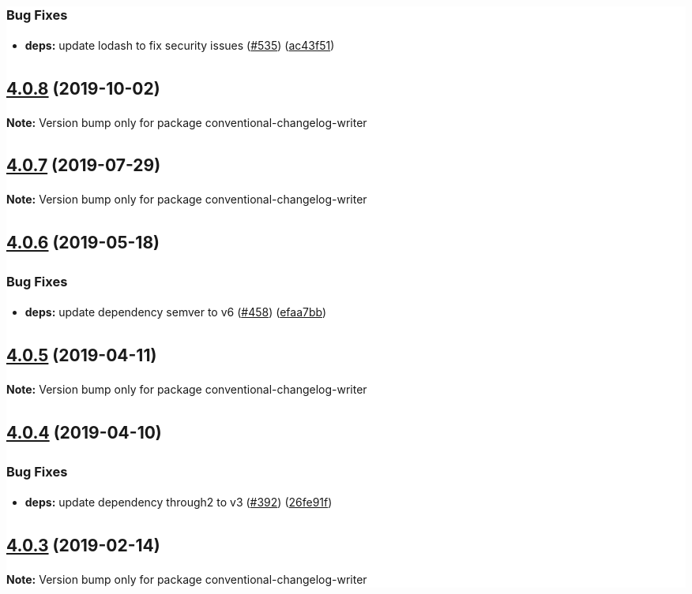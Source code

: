 ### Bug Fixes

* **deps:** update lodash to fix security issues ([#535](https://github.com/conventional-changelog/conventional-changelog/issues/535)) ([ac43f51](https://github.com/conventional-changelog/conventional-changelog/commit/ac43f51de1f3b597c32f7f8442917a2d06199018))

## [4.0.8](https://github.com/conventional-changelog/conventional-changelog/compare/conventional-changelog-writer@4.0.7...conventional-changelog-writer@4.0.8) (2019-10-02)

**Note:** Version bump only for package conventional-changelog-writer

## [4.0.7](https://github.com/conventional-changelog/conventional-changelog/compare/conventional-changelog-writer@4.0.6...conventional-changelog-writer@4.0.7) (2019-07-29)

**Note:** Version bump only for package conventional-changelog-writer

## [4.0.6](https://github.com/conventional-changelog/conventional-changelog/compare/conventional-changelog-writer@4.0.5...conventional-changelog-writer@4.0.6) (2019-05-18)

### Bug Fixes

* **deps:** update dependency semver to v6 ([#458](https://github.com/conventional-changelog/conventional-changelog/issues/458)) ([efaa7bb](https://github.com/conventional-changelog/conventional-changelog/commit/efaa7bb))

## [4.0.5](https://github.com/conventional-changelog/conventional-changelog/compare/conventional-changelog-writer@4.0.4...conventional-changelog-writer@4.0.5) (2019-04-11)

**Note:** Version bump only for package conventional-changelog-writer

## [4.0.4](https://github.com/conventional-changelog/conventional-changelog/compare/conventional-changelog-writer@4.0.3...conventional-changelog-writer@4.0.4) (2019-04-10)

### Bug Fixes

* **deps:** update dependency through2 to v3 ([#392](https://github.com/conventional-changelog/conventional-changelog/issues/392)) ([26fe91f](https://github.com/conventional-changelog/conventional-changelog/commit/26fe91f))

## [4.0.3](https://github.com/conventional-changelog/conventional-changelog/compare/conventional-changelog-writer@4.0.2...conventional-changelog-writer@4.0.3) (2019-02-14)

**Note:** Version bump only for package conventional-changelog-writer
